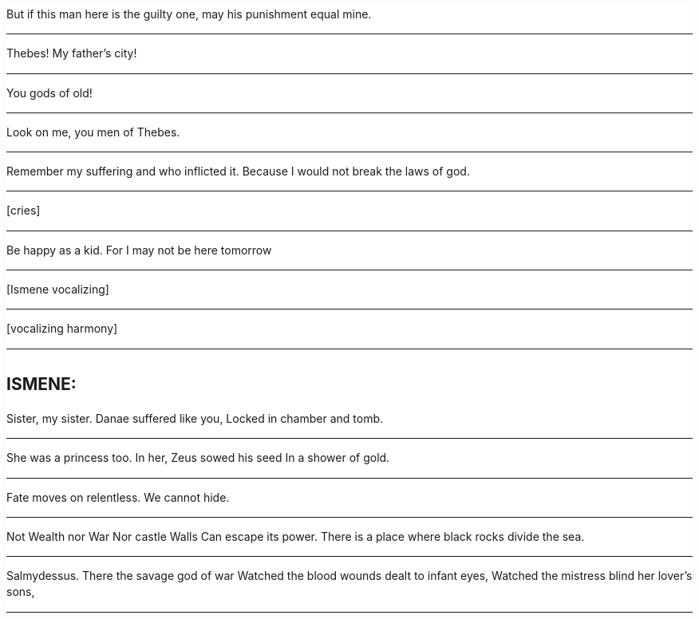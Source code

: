 
But if this man here is the guilty one, may his punishment equal mine.

---

Thebes! My father’s city!

---

You gods of old!

---

Look on me, you men of Thebes.

---

Remember my suffering and who inflicted it. Because I would not break the laws of god.

---

[cries]


---


Be happy as a kid. For I may not be here tomorrow

---

[Ismene vocalizing]

---

[vocalizing harmony]

---

## ISMENE:
Sister, my sister. Danae suffered like you, Locked in chamber and tomb.

---

She was a princess too. In her, Zeus sowed his seed In a shower of gold.

---

Fate moves on relentless. We cannot hide.

---

Not Wealth nor War Nor castle Walls Can escape its power. There is a place where black rocks divide the sea.

---

Salmydessus. There the savage god of war Watched the blood wounds dealt to infant eyes, Watched the mistress blind her lover’s sons, 

---


[//]: # (title settings—give the play a title and author name)
[//]: # (color settings—replace "character-_____" with a character name)
[//]: # (list of colors)
[//]: # (list of characters, in color)